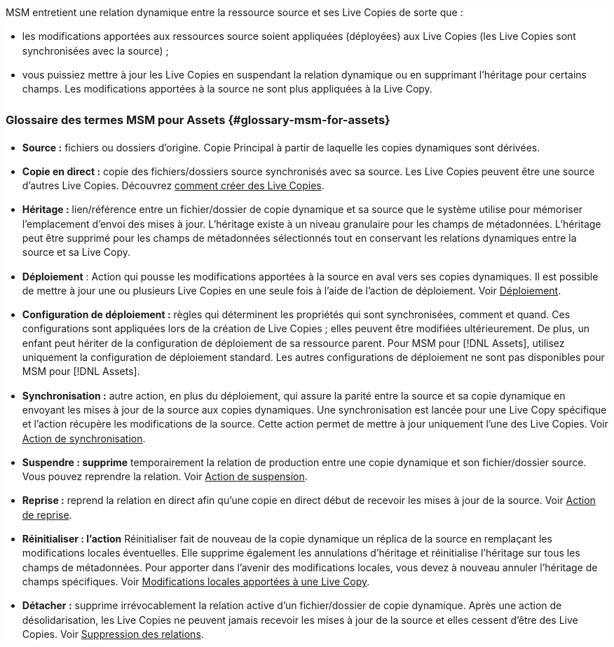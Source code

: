 MSM entretient une relation dynamique entre la ressource source et ses Live Copies de sorte que :

* les modifications apportées aux ressources source soient appliquées (déployées) aux Live Copies (les Live Copies sont synchronisées avec la source) ;

* vous puissiez mettre à jour les Live Copies en suspendant la relation dynamique ou en supprimant l’héritage pour certains champs. Les modifications apportées à la source ne sont plus appliquées à la Live Copy.

### Glossaire des termes MSM pour Assets    {#glossary-msm-for-assets}

* **Source :** fichiers ou dossiers d’origine. Copie Principal à partir de laquelle les copies dynamiques sont dérivées.

* **Copie en direct :** copie des fichiers/dossiers source synchronisés avec sa source. Les Live Copies peuvent être une source d’autres Live Copies. Découvrez [comment créer des Live Copies](#create-live-copy-asset).

* **Héritage :** lien/référence entre un fichier/dossier de copie dynamique et sa source que le système utilise pour mémoriser l’emplacement d’envoi des mises à jour. L’héritage existe à un niveau granulaire pour les champs de métadonnées. L’héritage peut être supprimé pour les champs de métadonnées sélectionnés tout en conservant les relations dynamiques entre la source et sa Live Copy.

* **Déploiement** : Action qui pousse les modifications apportées à la source en aval vers ses copies dynamiques. Il est possible de mettre à jour une ou plusieurs Live Copies en une seule fois à l’aide de l’action de déploiement. Voir [Déploiement](#rollout-action).

* **Configuration de déploiement :** règles qui déterminent les propriétés qui sont synchronisées, comment et quand. Ces configurations sont appliquées lors de la création de Live Copies ; elles peuvent être modifiées ultérieurement. De plus, un enfant peut hériter de la configuration de déploiement de sa ressource parent. Pour MSM pour [!DNL Assets], utilisez uniquement la configuration de déploiement standard. Les autres configurations de déploiement ne sont pas disponibles pour MSM pour [!DNL Assets].

* **Synchronisation :** autre action, en plus du déploiement, qui assure la parité entre la source et sa copie dynamique en envoyant les mises à jour de la source aux copies dynamiques. Une synchronisation est lancée pour une Live Copy spécifique et l’action récupère les modifications de la source. Cette action permet de mettre à jour uniquement l’une des Live Copies. Voir [Action de synchronisation](#about-synchronize-action).

* **Suspendre : supprime** temporairement la relation de production entre une copie dynamique et son fichier/dossier source. Vous pouvez reprendre la relation. Voir [Action de suspension](#suspend-and-resume-relationship).

* **Reprise :** reprend la relation en direct afin qu’une copie en direct début de recevoir les mises à jour de la source. Voir [Action de reprise](#suspend-and-resume-relationship).

* **Réinitialiser : l’action** Réinitialiser fait de nouveau de la copie dynamique un réplica de la source en remplaçant les modifications locales éventuelles. Elle supprime également les annulations d’héritage et réinitialise l’héritage sur tous les champs de métadonnées. Pour apporter dans l’avenir des modifications locales, vous devez à nouveau annuler l’héritage de champs spécifiques. Voir [Modifications locales apportées à une Live Copy](#make-local-modifications-to-live-copy).

* **Détacher :** supprime irrévocablement la relation active d’un fichier/dossier de copie dynamique. Après une action de désolidarisation, les Live Copies ne peuvent jamais recevoir les mises à jour de la source et elles cessent d’être des Live Copies. Voir [Suppression des relations](#remove-live-relationship).
